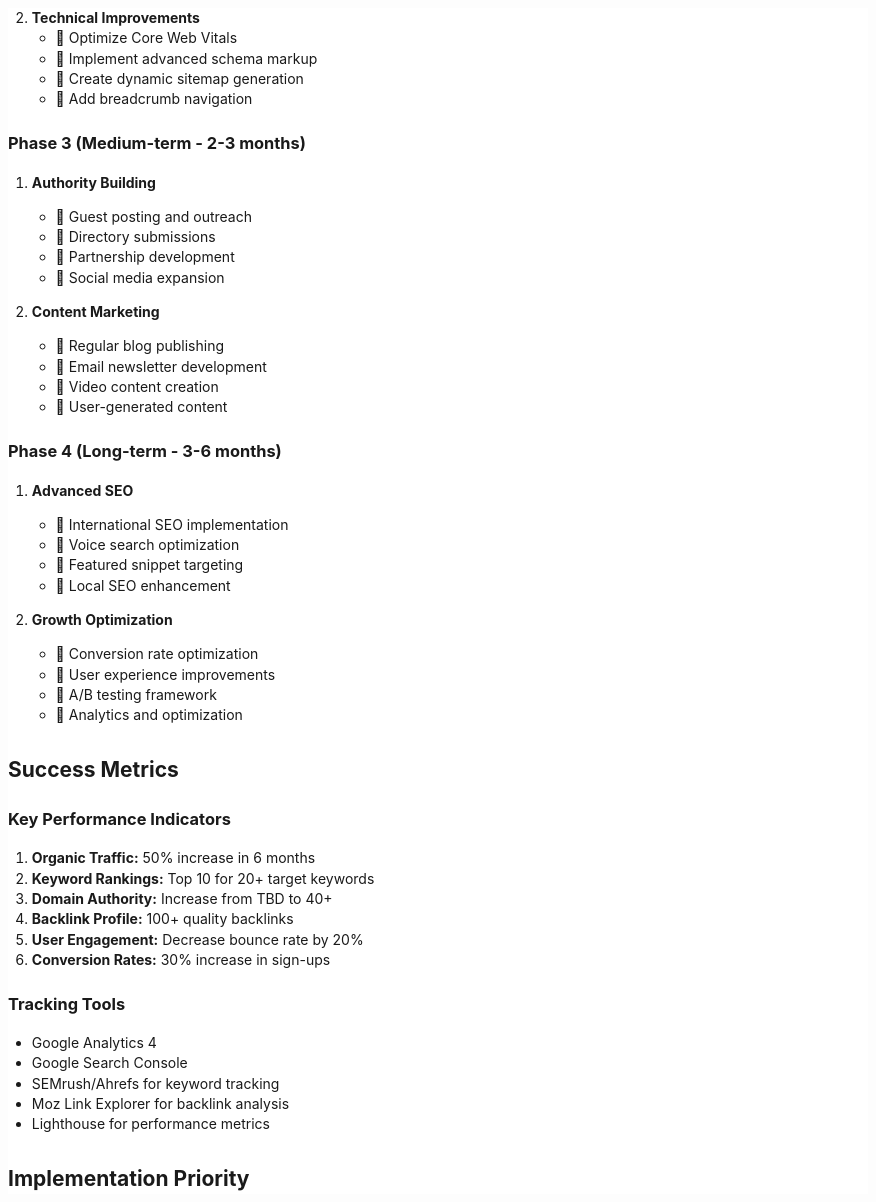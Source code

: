 2. **Technical Improvements**
   - 🔄 Optimize Core Web Vitals
   - 🔄 Implement advanced schema markup
   - 🔄 Create dynamic sitemap generation
   - 🔄 Add breadcrumb navigation

### **Phase 3 (Medium-term - 2-3 months)**
1. **Authority Building**
   - 🔄 Guest posting and outreach
   - 🔄 Directory submissions
   - 🔄 Partnership development
   - 🔄 Social media expansion

2. **Content Marketing**
   - 🔄 Regular blog publishing
   - 🔄 Email newsletter development
   - 🔄 Video content creation
   - 🔄 User-generated content

### **Phase 4 (Long-term - 3-6 months)**
1. **Advanced SEO**
   - 🔄 International SEO implementation
   - 🔄 Voice search optimization
   - 🔄 Featured snippet targeting
   - 🔄 Local SEO enhancement

2. **Growth Optimization**
   - 🔄 Conversion rate optimization
   - 🔄 User experience improvements
   - 🔄 A/B testing framework
   - 🔄 Analytics and optimization

## Success Metrics

### **Key Performance Indicators**
1. **Organic Traffic:** 50% increase in 6 months
2. **Keyword Rankings:** Top 10 for 20+ target keywords
3. **Domain Authority:** Increase from TBD to 40+
4. **Backlink Profile:** 100+ quality backlinks
5. **User Engagement:** Decrease bounce rate by 20%
6. **Conversion Rates:** 30% increase in sign-ups

### **Tracking Tools**
- Google Analytics 4
- Google Search Console
- SEMrush/Ahrefs for keyword tracking
- Moz Link Explorer for backlink analysis
- Lighthouse for performance metrics

## Implementation Priority
